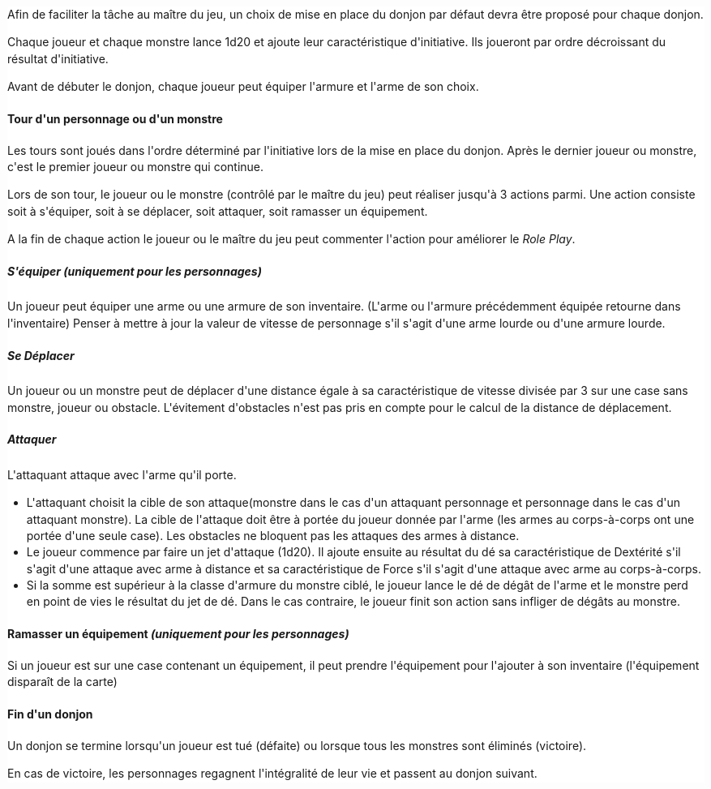 Afin de faciliter la tâche au maître du jeu, un choix de mise en place du donjon par défaut devra être proposé pour chaque donjon.

Chaque joueur et chaque monstre lance 1d20 et ajoute leur caractéristique d'initiative. Ils joueront par ordre décroissant du résultat d'initiative.

Avant de débuter le donjon, chaque joueur peut équiper l'armure et l'arme de son choix.


#### Tour d'un personnage ou d'un monstre
Les tours sont joués dans l'ordre déterminé par l'initiative lors de la mise en place du donjon. Après le dernier joueur ou monstre, c'est le premier joueur ou monstre qui continue.

Lors de son tour, le joueur ou le monstre (contrôlé par le maître du jeu) peut réaliser jusqu'à 3 actions parmi. Une action consiste soit à s'équiper, soit à se déplacer, soit attaquer, soit ramasser un équipement.

A la fin de chaque action le joueur ou le maître du jeu peut commenter l'action pour améliorer le *Role Play*.

##### S'équiper *(uniquement pour les personnages)*
Un joueur peut équiper une arme ou une armure de son inventaire.
(L'arme ou l'armure précédemment équipée retourne dans l'inventaire)
Penser à mettre à jour la valeur de vitesse de personnage s'il s'agit d'une arme lourde ou d'une armure lourde.

##### Se Déplacer
Un joueur ou un monstre peut de déplacer d'une distance égale à sa caractéristique de vitesse divisée par 3 sur une case sans monstre, joueur ou obstacle.
L'évitement d'obstacles n'est pas pris en compte pour le calcul de la distance de déplacement.

##### Attaquer
L'attaquant attaque avec l'arme  qu'il porte.
- L'attaquant choisit la cible de son attaque(monstre dans le cas d'un attaquant personnage et personnage dans le cas d'un attaquant monstre). La cible de l'attaque  doit être à portée du joueur donnée par l'arme (les armes au corps-à-corps ont une portée d'une seule case). Les obstacles ne bloquent pas les attaques des armes à distance.
- Le joueur commence par faire un jet d'attaque (1d20). Il ajoute ensuite au résultat du dé sa caractéristique de Dextérité s'il s'agit d'une attaque avec arme à distance et sa caractéristique de Force s'il s'agit d'une attaque avec arme au corps-à-corps.
- Si la somme est supérieur à la classe d'armure du monstre ciblé, le joueur lance le dé de dégât de l'arme et le monstre perd en point de vies le résultat du jet de dé. Dans le cas contraire, le joueur finit son action sans infliger de dégâts au monstre.

#### Ramasser un équipement *(uniquement pour les personnages)*
Si un joueur est sur une case contenant un équipement, il peut prendre l'équipement pour l'ajouter à son inventaire (l'équipement disparaît de la carte)

#### Fin d'un donjon
Un donjon se termine lorsqu'un joueur est tué (défaite) ou lorsque tous les monstres sont éliminés (victoire).

En cas de victoire, les personnages regagnent l'intégralité de leur vie et passent au donjon suivant.
